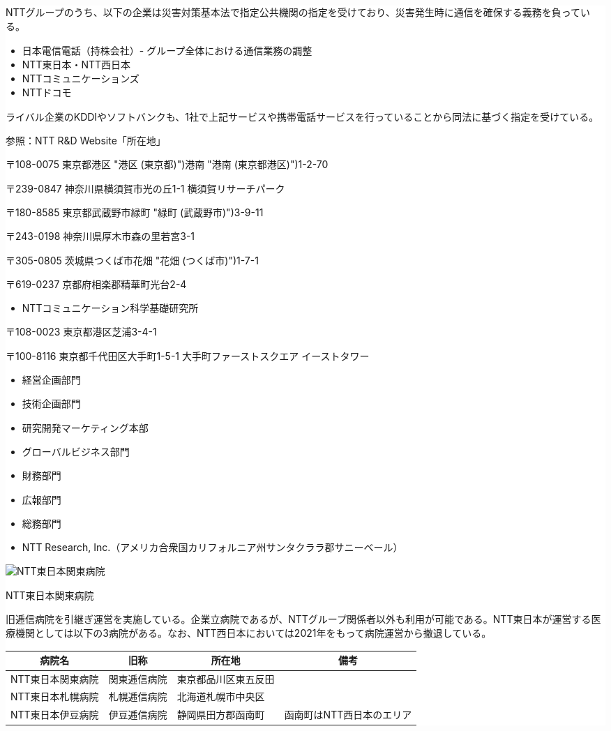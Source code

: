 NTTグループのうち、以下の企業は災害対策基本法で指定公共機関の指定を受けており、災害発生時に通信を確保する義務を負っている。

*   日本電信電話（持株会社）- グループ全体における通信業務の調整
*   NTT東日本・NTT西日本
*   NTTコミュニケーションズ
*   NTTドコモ

ライバル企業のKDDIやソフトバンクも、1社で上記サービスや携帯電話サービスを行っていることから同法に基づく指定を受けている。

参照：NTT R&D Website「所在地」

〒108-0075 東京都港区 "港区 (東京都)")港南 "港南 (東京都港区)")1-2-70



〒239-0847 神奈川県横須賀市光の丘1-1 横須賀リサーチパーク



〒180-8585 東京都武蔵野市緑町 "緑町 (武蔵野市)")3-9-11



〒243-0198 神奈川県厚木市森の里若宮3-1



〒305-0805 茨城県つくば市花畑 "花畑 (つくば市)")1-7-1



〒619-0237 京都府相楽郡精華町光台2-4

*   NTTコミュニケーション科学基礎研究所

〒108-0023 東京都港区芝浦3-4-1



〒100-8116 東京都千代田区大手町1-5-1 大手町ファーストスクエア イーストタワー

*   経営企画部門
*   技術企画部門
*   研究開発マーケティング本部
*   グローバルビジネス部門
*   財務部門
*   広報部門
*   総務部門

*   NTT Research, Inc.（アメリカ合衆国カリフォルニア州サンタクララ郡サニーベール）

![NTT東日本関東病院](https://ja.wikipedia.org/wiki/%E3%83%95%E3%82%A1%E3%82%A4%E3%83%AB:Nttkantoubyouin.jpg "NTT東日本関東病院")

NTT東日本関東病院

旧逓信病院を引継ぎ運営を実施している。企業立病院であるが、NTTグループ関係者以外も利用が可能である。NTT東日本が運営する医療機関としては以下の3病院がある。なお、NTT西日本においては2021年をもって病院運営から撤退している。




|病院名       |旧称    |所在地       |備考            |
|----------|------|----------|--------------|
|NTT東日本関東病院|関東逓信病院|東京都品川区東五反田|              |
|NTT東日本札幌病院|札幌逓信病院|北海道札幌市中央区 |              |
|NTT東日本伊豆病院|伊豆逓信病院|静岡県田方郡函南町 |函南町はNTT西日本のエリア|
